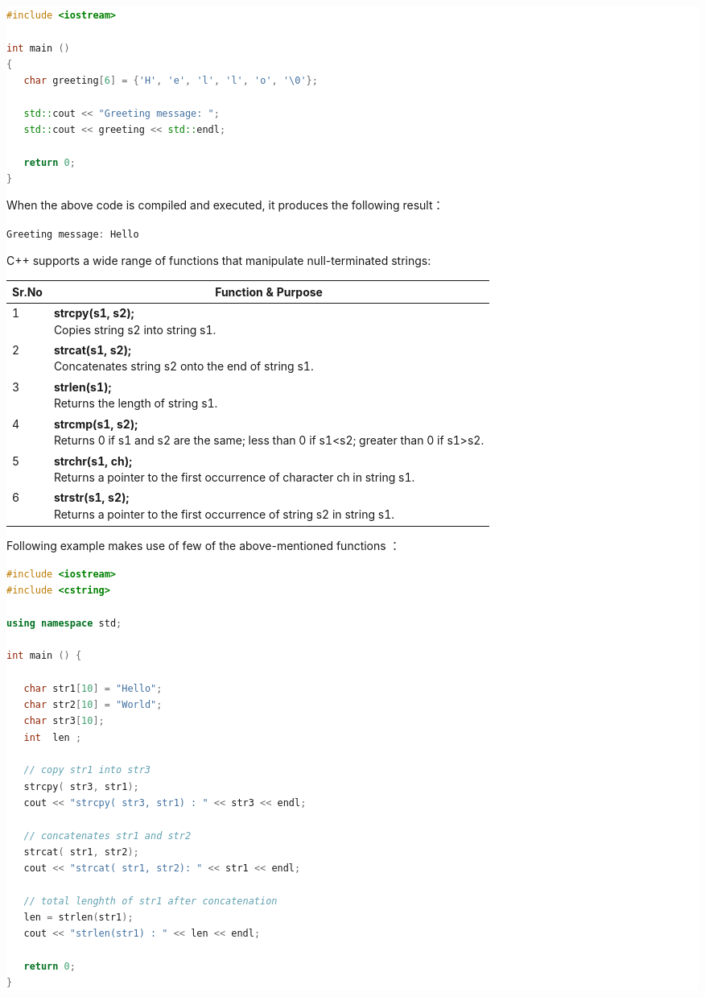 ```C++
#include <iostream>

int main ()
{
   char greeting[6] = {'H', 'e', 'l', 'l', 'o', '\0'};

   std::cout << "Greeting message: ";
   std::cout << greeting << std::endl;

   return 0;
}
```

When the above code is compiled and executed, it produces the following result：

```C++
Greeting message: Hello
```

C++ supports a wide range of functions that manipulate null-terminated strings:

| Sr.No | Function &amp; Purpose |
| ---- | ---- |
| 1 | **strcpy(s1, s2);**<br/>Copies string s2 into string s1. |
| 2 | **strcat(s1, s2);**<br/>Concatenates string s2 onto the end of string s1. |
| 3 | **strlen(s1);**<br/>Returns the length of string s1. |
| 4 | **strcmp(s1, s2);**<br/>Returns 0 if s1 and s2 are the same; less than 0 if s1<s2; greater than 0 if s1>s2. |
| 5 | **strchr(s1, ch);**<br/>Returns a pointer to the first occurrence of character ch in string s1. |
| 6 | **strstr(s1, s2);**<br/>Returns a pointer to the first occurrence of string s2 in string s1. |

Following example makes use of few of the above-mentioned functions ：

```C++
#include <iostream>
#include <cstring>

using namespace std;

int main () {

   char str1[10] = "Hello";
   char str2[10] = "World";
   char str3[10];
   int  len ;

   // copy str1 into str3
   strcpy( str3, str1);
   cout << "strcpy( str3, str1) : " << str3 << endl;

   // concatenates str1 and str2
   strcat( str1, str2);
   cout << "strcat( str1, str2): " << str1 << endl;

   // total lenghth of str1 after concatenation
   len = strlen(str1);
   cout << "strlen(str1) : " << len << endl;

   return 0;
}
```
